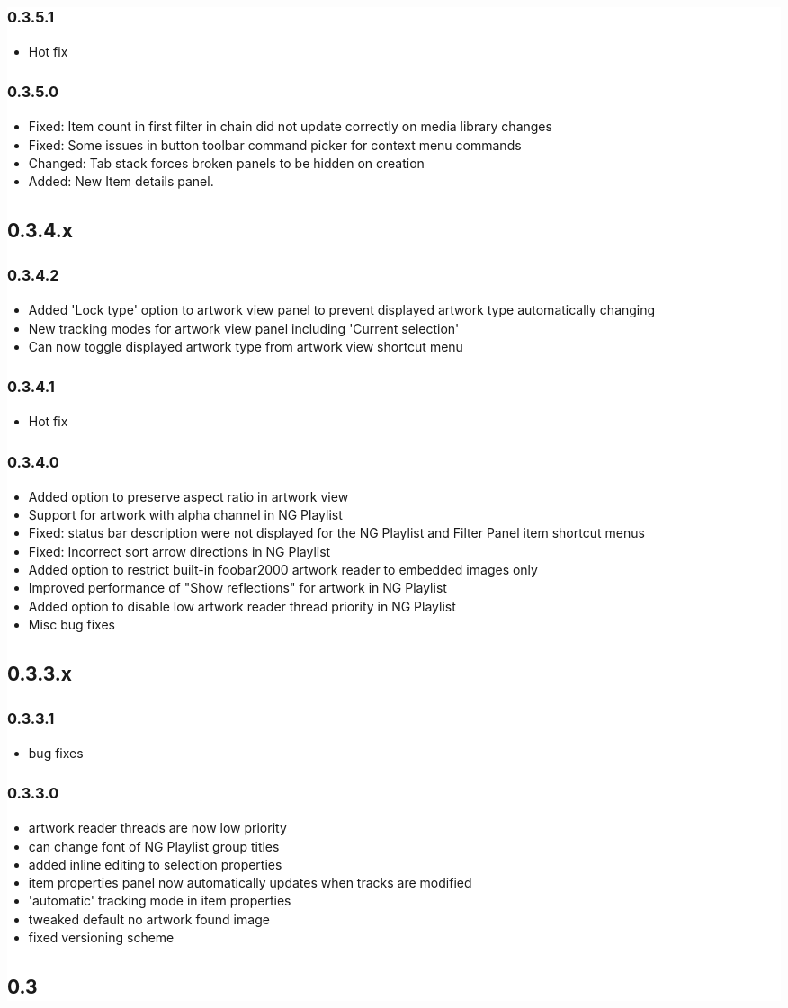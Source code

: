 ### 0.3.5.1
*  Hot fix

### 0.3.5.0
*  Fixed: Item count in first filter in chain did not update correctly on media library changes
*  Fixed: Some issues in button toolbar command picker for context menu commands
*  Changed: Tab stack forces broken panels to be hidden on creation
*  Added: New Item details panel.

## 0.3.4.x

### 0.3.4.2
*  Added 'Lock type' option to artwork view panel to prevent displayed artwork type automatically changing
*  New tracking modes for artwork view panel including 'Current selection'
*  Can now toggle displayed artwork type from artwork view shortcut menu

### 0.3.4.1
*  Hot fix

### 0.3.4.0
*  Added option to preserve aspect ratio in artwork view
*  Support for artwork with alpha channel in NG Playlist
*  Fixed: status bar description were not displayed for the NG Playlist and Filter Panel item shortcut menus
*  Fixed: Incorrect sort arrow directions in NG Playlist
*  Added option to restrict built-in foobar2000 artwork reader to embedded images only
*  Improved performance of "Show reflections" for artwork in NG Playlist
*  Added option to disable low artwork reader thread priority in NG Playlist
*  Misc bug fixes

## 0.3.3.x

### 0.3.3.1
*  bug fixes

### 0.3.3.0
*  artwork reader threads are now low priority
*  can change font of NG Playlist group titles
*  added inline editing to selection properties
*  item properties panel now automatically updates when tracks are modified
*  'automatic' tracking mode in item properties
*  tweaked default no artwork found image
*  fixed versioning scheme

## 0.3
